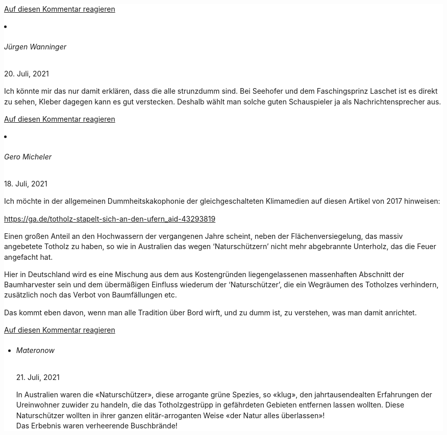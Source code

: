 <a rel="nofollow" class="comment-reply-link" href="#comment-113218" data-commentid="113218" data-postid="13898" data-belowelement="comment-113218" data-respondelement="respond" data-replyto="Antworte auf Red Herring" aria-label="Antworte auf Red Herring">Auf diesen Kommentar reagieren</a> 


</li>
<li class="comment odd alt depth-2 clearfix" id="li-comment-113243">
<h6 class="author">Jürgen Wanninger</h6> <span class="date">20. Juli, 2021</span>



Ich könnte mir das nur damit erklären, dass die alle strunzdumm sind. Bei Seehofer und dem Faschingsprinz Laschet ist es direkt zu sehen, Kleber dagegen kann es gut verstecken. Deshalb wählt man solche guten Schauspieler ja als Nachrichtensprecher aus.

<a rel="nofollow" class="comment-reply-link" href="#comment-113243" data-commentid="113243" data-postid="13898" data-belowelement="comment-113243" data-respondelement="respond" data-replyto="Antworte auf Jürgen Wanninger" aria-label="Antworte auf Jürgen Wanninger">Auf diesen Kommentar reagieren</a> 


</li>
</ul>
</li>
<li class="comment even thread-odd thread-alt depth-1 clearfix" id="li-comment-113194">
<h6 class="author">Gero Micheler</h6> <span class="date">18. Juli, 2021</span>



Ich möchte in der allgemeinen Dummheitskakophonie der gleichgeschalteten Klimamedien auf diesen Artikel von 2017 hinweisen:

<a href="https://ga.de/totholz-stapelt-sich-an-den-ufern_aid-43293819" rel="nofollow ugc">https://ga.de/totholz-stapelt-sich-an-den-ufern_aid-43293819</a>

Einen großen Anteil an den Hochwassern der vergangenen Jahre scheint, neben der Flächenversiegelung, das massiv angebetete Totholz zu haben, so wie in Australien das wegen &#8216;Naturschützern&#8217; nicht mehr abgebrannte Unterholz, das die Feuer angefacht hat.

Hier in Deutschland wird es eine Mischung aus dem aus Kostengründen liegengelassenen massenhaften Abschnitt der Baumharvester sein und dem übermäßigen Einfluss wiederum der &#8216;Naturschützer&#8217;, die ein Wegräumen des Totholzes verhindern, zusätzlich noch das Verbot von Baumfällungen etc. 

Das kommt eben davon, wenn man alle Tradition über Bord wirft, und zu dumm ist, zu verstehen, was man damit anrichtet.

<a rel="nofollow" class="comment-reply-link" href="#comment-113194" data-commentid="113194" data-postid="13898" data-belowelement="comment-113194" data-respondelement="respond" data-replyto="Antworte auf Gero Micheler" aria-label="Antworte auf Gero Micheler">Auf diesen Kommentar reagieren</a> 


<ul class="children">
<li class="comment odd alt depth-2 clearfix" id="li-comment-113270">
<h6 class="author">Materonow</h6> <span class="date">21. Juli, 2021</span>



In Australien waren die «Naturschützer», diese arrogante grüne Spezies, so «klug», den jahrtausendealten Erfahrungen der Ureinwohner zuwider zu handeln, die das Totholzgestrüpp in gefährdeten Gebieten entfernen lassen wollten. Diese Naturschützer wollten in ihrer ganzen elitär-arroganten Weise «der Natur alles überlassen»!<br>
Das Erbebnis waren verheerende Buschbrände!
